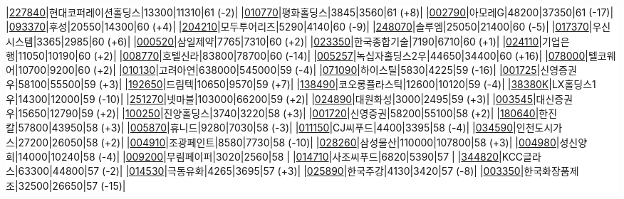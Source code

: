|[227840](https://finance.daum.net/quotes/A227840)|현대코퍼레이션홀딩스|13300|11310|61 (-2)|
|[010770](https://finance.daum.net/quotes/A010770)|평화홀딩스|3845|3560|61 (+8)|
|[002790](https://finance.daum.net/quotes/A002790)|아모레G|48200|37350|61 (-17)|
|[093370](https://finance.daum.net/quotes/A093370)|후성|20550|14300|60 (+4)|
|[204210](https://finance.daum.net/quotes/A204210)|모두투어리츠|5290|4140|60 (-9)|
|[248070](https://finance.daum.net/quotes/A248070)|솔루엠|25050|21400|60 (-5)|
|[017370](https://finance.daum.net/quotes/A017370)|우신시스템|3365|2985|60 (+6)|
|[000520](https://finance.daum.net/quotes/A000520)|삼일제약|7765|7310|60 (+2)|
|[023350](https://finance.daum.net/quotes/A023350)|한국종합기술|7190|6710|60 (+1)|
|[024110](https://finance.daum.net/quotes/A024110)|기업은행|11050|10190|60 (+2)|
|[008770](https://finance.daum.net/quotes/A008770)|호텔신라|83800|78700|60 (-14)|
|[005257](https://finance.daum.net/quotes/A005257)|녹십자홀딩스2우|44650|34400|60 (+16)|
|[078000](https://finance.daum.net/quotes/A078000)|텔코웨어|10700|9200|60 (+2)|
|[010130](https://finance.daum.net/quotes/A010130)|고려아연|638000|545000|59 (-4)|
|[071090](https://finance.daum.net/quotes/A071090)|하이스틸|5830|4225|59 (-16)|
|[001725](https://finance.daum.net/quotes/A001725)|신영증권우|58100|55500|59 (+3)|
|[192650](https://finance.daum.net/quotes/A192650)|드림텍|10650|9570|59 (+7)|
|[138490](https://finance.daum.net/quotes/A138490)|코오롱플라스틱|12600|10120|59 (-4)|
|[38380K](https://finance.daum.net/quotes/A38380K)|LX홀딩스1우|14300|12000|59 (-10)|
|[251270](https://finance.daum.net/quotes/A251270)|넷마블|103000|66200|59 (+2)|
|[024890](https://finance.daum.net/quotes/A024890)|대원화성|3000|2495|59 (+3)|
|[003545](https://finance.daum.net/quotes/A003545)|대신증권우|15650|12790|59 (+2)|
|[100250](https://finance.daum.net/quotes/A100250)|진양홀딩스|3740|3220|58 (+3)|
|[001720](https://finance.daum.net/quotes/A001720)|신영증권|58200|55100|58 (+2)|
|[180640](https://finance.daum.net/quotes/A180640)|한진칼|57800|43950|58 (+3)|
|[005870](https://finance.daum.net/quotes/A005870)|휴니드|9280|7030|58 (-3)|
|[011150](https://finance.daum.net/quotes/A011150)|CJ씨푸드|4400|3395|58 (-4)|
|[034590](https://finance.daum.net/quotes/A034590)|인천도시가스|27200|26050|58 (+2)|
|[004910](https://finance.daum.net/quotes/A004910)|조광페인트|8580|7730|58 (-10)|
|[028260](https://finance.daum.net/quotes/A028260)|삼성물산|110000|107800|58 (+3)|
|[004980](https://finance.daum.net/quotes/A004980)|성신양회|14000|10240|58 (-4)|
|[009200](https://finance.daum.net/quotes/A009200)|무림페이퍼|3020|2560|58 |
|[014710](https://finance.daum.net/quotes/A014710)|사조씨푸드|6820|5390|57 |
|[344820](https://finance.daum.net/quotes/A344820)|KCC글라스|63300|44800|57 (-2)|
|[014530](https://finance.daum.net/quotes/A014530)|극동유화|4265|3695|57 (+3)|
|[025890](https://finance.daum.net/quotes/A025890)|한국주강|4130|3420|57 (-8)|
|[003350](https://finance.daum.net/quotes/A003350)|한국화장품제조|32500|26650|57 (-15)|